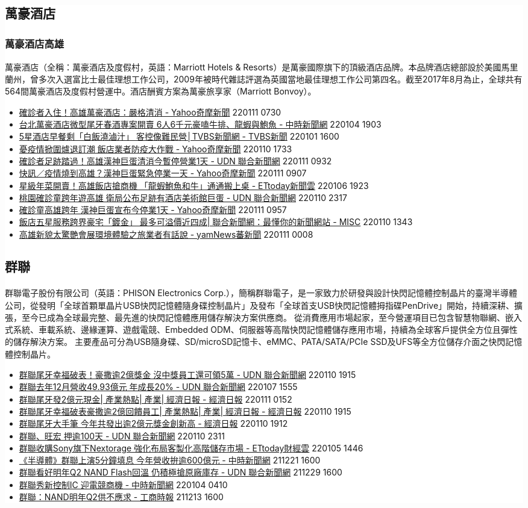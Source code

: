 ## 萬豪酒店

### 萬豪酒店高雄

萬豪酒店（全稱：萬豪酒店及度假村，英語：Marriott Hotels & Resorts）是萬豪國際旗下的頂級酒店品牌。本品牌酒店總部設於美國馬里蘭州，曾多次入選富比士最佳理想工作公司，2009年被時代雜誌評選為英國當地最佳理想工作公司第四名。截至2017年8月為止，全球共有564間萬豪酒店及度假村營運中。酒店酬賓方案為萬豪旅享家（Marriott Bonvoy）。
- [確診者入住！高雄萬豪酒店：嚴格清消 - Yahoo奇摩新聞](https://tw.news.yahoo.com/%E7%A2%BA%E8%A8%BA%E8%80%85%E5%85%A5%E4%BD%8F-%E9%AB%98%E9%9B%84%E8%90%AC%E8%B1%AA%E9%85%92%E5%BA%97-%E5%9A%B4%E6%A0%BC%E6%B8%85%E6%B6%88-233023637.html "確診者入住！高雄萬豪酒店：嚴格清消 - Yahoo奇摩新聞") 220111 0730
- [台北萬豪酒店微型尾牙春酒專案開賣 6人6千元豪嗑牛排、龍蝦與鮑魚 - 中時新聞網](https://www.chinatimes.com/realtimenews/20220104004856-260410 "台北萬豪酒店微型尾牙春酒專案開賣 6人6千元豪嗑牛排、龍蝦與鮑魚 - 中時新聞網") 220104 1903
- [5星酒店早餐剩「白飯澆滷汁」 客控像難民營│TVBS新聞網 - TVBS新聞](https://news.tvbs.com.tw/life/1679505 "5星酒店早餐剩「白飯澆滷汁」 客控像難民營│TVBS新聞網 - TVBS新聞") 220101 1600
- [憂疫情掀圍爐退訂潮 飯店業者防疫大作戰 - Yahoo奇摩新聞](https://tw.news.yahoo.com/%E6%86%82%E7%96%AB%E6%83%85%E6%8E%80%E5%9C%8D%E7%88%90%E9%80%80%E8%A8%82%E6%BD%AE-%E9%A3%AF%E5%BA%97%E6%A5%AD%E8%80%85%E9%98%B2%E7%96%AB%E5%A4%A7%E4%BD%9C%E6%88%B0-035000615.html "憂疫情掀圍爐退訂潮 飯店業者防疫大作戰 - Yahoo奇摩新聞") 220110 1733
- [確診者足跡踏過！高雄漢神巨蛋清消今暫停營業1天 - UDN 聯合新聞網](https://udn.com/news/story/6656/6024424?from=udn-catelistnews_ch2 "確診者足跡踏過！高雄漢神巨蛋清消今暫停營業1天 - UDN 聯合新聞網") 220111 0932
- [快訊／疫情燒到高雄？漢神巨蛋緊急停業一天 - Yahoo奇摩新聞](https://tw.news.yahoo.com/%E5%BF%AB%E8%A8%8A-%E7%96%AB%E6%83%85%E7%87%92%E5%88%B0%E9%AB%98%E9%9B%84-%E6%BC%A2%E7%A5%9E%E5%B7%A8%E8%9B%8B%E7%B7%8A%E6%80%A5%E5%81%9C%E6%A5%AD-%E5%A4%A9-010027185.html "快訊／疫情燒到高雄？漢神巨蛋緊急停業一天 - Yahoo奇摩新聞") 220111 0907
- [星級年菜開賣！高雄飯店搶商機 「龍蝦鮑魚和牛」通通搬上桌 - ETtoday新聞雲](https://www.ettoday.net/news/20220106/2163306.htm "星級年菜開賣！高雄飯店搶商機 「龍蝦鮑魚和牛」通通搬上桌 - ETtoday新聞雲") 220106 1923
- [桃園確診童跨年遊高雄 衛局公布足跡有酒店美術館巨蛋 - UDN 聯合新聞網](https://udn.com/news/story/120940/6023995?from=udn-catebreaknews_ch2 "桃園確診童跨年遊高雄 衛局公布足跡有酒店美術館巨蛋 - UDN 聯合新聞網") 220110 2317
- [確診童高雄跨年 漢神巨蛋宣布今停業1天 - Yahoo奇摩新聞](https://tw.news.yahoo.com/%E7%A2%BA%E8%A8%BA%E7%AB%A5%E9%AB%98%E9%9B%84%E8%B7%A8%E5%B9%B4-%E6%BC%A2%E7%A5%9E%E5%B7%A8%E8%9B%8B%E5%AE%A3%E5%B8%83%E4%BB%8A%E5%81%9C%E6%A5%AD-1-%E5%A4%A9-015431429.html "確診童高雄跨年 漢神巨蛋宣布今停業1天 - Yahoo奇摩新聞") 220111 0957
- [飯店五星服務跨界豪宅「鍍金」 最多可溢價近四成| 聯合新聞網：最懂你的新聞網站 - MISC](https://udn.com/news/story/6842/6022437 "飯店五星服務跨界豪宅「鍍金」 最多可溢價近四成| 聯合新聞網：最懂你的新聞網站 - MISC") 220110 1343
- [高雄新貌太驚艷會展環境體驗之旅業者有話說 - yamNews蕃新聞](http://n.yam.com/Article/20220111958053 "高雄新貌太驚艷會展環境體驗之旅業者有話說 - yamNews蕃新聞") 220111 0008

## 群聯

群聯電子股份有限公司（英語：PHISON Electronics Corp.），簡稱群聯電子，是一家致力於研發與設計快閃記憶體控制晶片的臺灣半導體公司，從發明「全球首顆單晶片USB快閃記憶體隨身碟控制晶片」及發布「全球首支USB快閃記憶體拇指碟PenDrive」開始，持續深耕、擴張，至今已成為全球最完整、最先進的快閃記憶體應用儲存解決方案供應商。
從消費應用市場起家，至今營運項目已包含智慧物聯網、嵌入式系統、車載系統、邊緣運算、遊戲電競、Embedded ODM、伺服器等高階快閃記憶體儲存應用市場，持續為全球客戶提供全方位且彈性的儲存解決方案。
主要產品可分為USB隨身碟、SD/microSD記憶卡、eMMC、PATA/SATA/PCIe SSD及UFS等全方位儲存介面之快閃記憶體控制晶片。
- [群聯尾牙幸福破表！豪撒逾2億獎金 沒中獎員工還可領5萬 - UDN 聯合新聞網](https://udn.com/news/story/7240/6023586 "群聯尾牙幸福破表！豪撒逾2億獎金 沒中獎員工還可領5萬 - UDN 聯合新聞網") 220110 1915
- [群聯去年12月營收49.93億元 年成長20% - UDN 聯合新聞網](https://udn.com/news/story/7253/6017075 "群聯去年12月營收49.93億元 年成長20% - UDN 聯合新聞網") 220107 1555
- [群聯尾牙發2億元現金| 產業熱點| 產業| 經濟日報 - 經濟日報](https://money.udn.com/money/story/5612/6024046 "群聯尾牙發2億元現金| 產業熱點| 產業| 經濟日報 - 經濟日報") 220111 0152
- [群聯尾牙幸福破表豪撒逾2億回饋員工| 產業熱點| 產業| 經濟日報 - 經濟日報](https://money.udn.com/money/story/5612/6023586?from=edn_next_story "群聯尾牙幸福破表豪撒逾2億回饋員工| 產業熱點| 產業| 經濟日報 - 經濟日報") 220110 1915
- [群聯尾牙大手筆 今年共發出逾2億元獎金創新高 - 經濟日報](https://money.udn.com/money/story/5612/6023578?from=edn_newest_index "群聯尾牙大手筆 今年共發出逾2億元獎金創新高 - 經濟日報") 220110 1912
- [群聯、旺宏 押逾100天 - UDN 聯合新聞網](https://udn.com/news/story/7255/6023885?from=udn-relatednews_ch2 "群聯、旺宏 押逾100天 - UDN 聯合新聞網") 220110 2311
- [群聯收購Sony旗下Nextorage 強化布局客製化高階儲存市場 - ETtoday財經雲](https://finance.ettoday.net/news/2162177 "群聯收購Sony旗下Nextorage 強化布局客製化高階儲存市場 - ETtoday財經雲") 220105 1446
- [《半導體》群聯上演5分鐘填息 今年營收拚逾600億元 - 中時新聞網](https://www.chinatimes.com/realtimenews/20211221001439-260410 "《半導體》群聯上演5分鐘填息 今年營收拚逾600億元 - 中時新聞網") 211221 1600
- [群聯看好明年Q2 NAND Flash回溫 仍積極搶原廠庫存 - UDN 聯合新聞網](https://udn.com/news/story/7240/5995512 "群聯看好明年Q2 NAND Flash回溫 仍積極搶原廠庫存 - UDN 聯合新聞網") 211229 1600
- [群聯秀新控制IC 迎電競商機 - 中時新聞網](https://www.chinatimes.com/newspapers/20220104000165-260204 "群聯秀新控制IC 迎電競商機 - 中時新聞網") 220104 0410
- [群聯：NAND明年Q2供不應求 - 工商時報](https://ctee.com.tw/news/tech/563909.html "群聯：NAND明年Q2供不應求 - 工商時報") 211213 1600